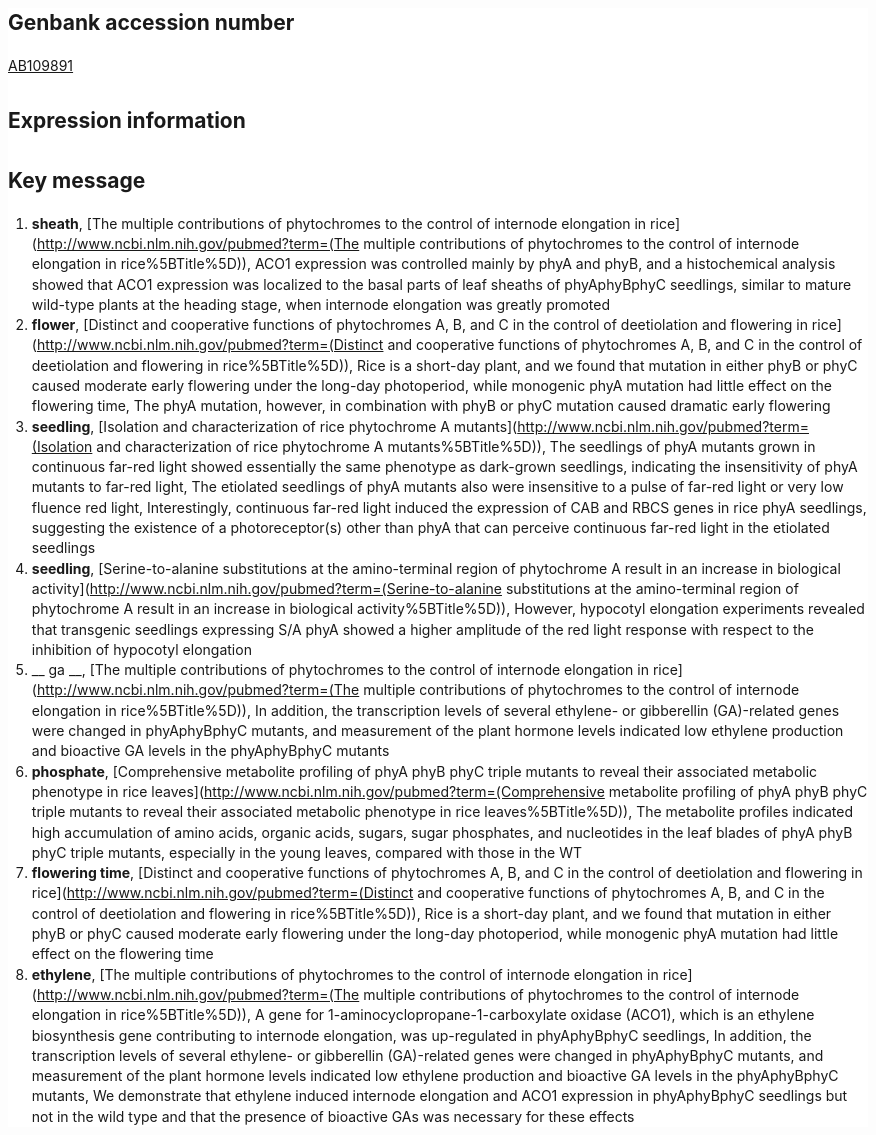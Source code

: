 ## Genbank accession number
[AB109891](http://www.ncbi.nlm.nih.gov/nuccore/AB109891)

## Expression information

## Key message
1. __sheath__, [The multiple contributions of phytochromes to the control of internode elongation in rice](http://www.ncbi.nlm.nih.gov/pubmed?term=(The multiple contributions of phytochromes to the control of internode elongation in rice%5BTitle%5D)),  ACO1 expression was controlled mainly by phyA and phyB, and a histochemical analysis showed that ACO1 expression was localized to the basal parts of leaf sheaths of phyAphyBphyC seedlings, similar to mature wild-type plants at the heading stage, when internode elongation was greatly promoted
2. __flower__, [Distinct and cooperative functions of phytochromes A, B, and C in the control of deetiolation and flowering in rice](http://www.ncbi.nlm.nih.gov/pubmed?term=(Distinct and cooperative functions of phytochromes A, B, and C in the control of deetiolation and flowering in rice%5BTitle%5D)),  Rice is a short-day plant, and we found that mutation in either phyB or phyC caused moderate early flowering under the long-day photoperiod, while monogenic phyA mutation had little effect on the flowering time, The phyA mutation, however, in combination with phyB or phyC mutation caused dramatic early flowering
3. __seedling__, [Isolation and characterization of rice phytochrome A mutants](http://www.ncbi.nlm.nih.gov/pubmed?term=(Isolation and characterization of rice phytochrome A mutants%5BTitle%5D)),  The seedlings of phyA mutants grown in continuous far-red light showed essentially the same phenotype as dark-grown seedlings, indicating the insensitivity of phyA mutants to far-red light, The etiolated seedlings of phyA mutants also were insensitive to a pulse of far-red light or very low fluence red light, Interestingly, continuous far-red light induced the expression of CAB and RBCS genes in rice phyA seedlings, suggesting the existence of a photoreceptor(s) other than phyA that can perceive continuous far-red light in the etiolated seedlings
4. __seedling__, [Serine-to-alanine substitutions at the amino-terminal region of phytochrome A result in an increase in biological activity](http://www.ncbi.nlm.nih.gov/pubmed?term=(Serine-to-alanine substitutions at the amino-terminal region of phytochrome A result in an increase in biological activity%5BTitle%5D)),  However, hypocotyl elongation experiments revealed that transgenic seedlings expressing S/A phyA showed a higher amplitude of the red light response with respect to the inhibition of hypocotyl elongation
5. __ ga __, [The multiple contributions of phytochromes to the control of internode elongation in rice](http://www.ncbi.nlm.nih.gov/pubmed?term=(The multiple contributions of phytochromes to the control of internode elongation in rice%5BTitle%5D)),  In addition, the transcription levels of several ethylene- or gibberellin (GA)-related genes were changed in phyAphyBphyC mutants, and measurement of the plant hormone levels indicated low ethylene production and bioactive GA levels in the phyAphyBphyC mutants
6. __phosphate__, [Comprehensive metabolite profiling of phyA phyB phyC triple mutants to reveal their associated metabolic phenotype in rice leaves](http://www.ncbi.nlm.nih.gov/pubmed?term=(Comprehensive metabolite profiling of phyA phyB phyC triple mutants to reveal their associated metabolic phenotype in rice leaves%5BTitle%5D)),  The metabolite profiles indicated high accumulation of amino acids, organic acids, sugars, sugar phosphates, and nucleotides in the leaf blades of phyA phyB phyC triple mutants, especially in the young leaves, compared with those in the WT
7. __flowering time__, [Distinct and cooperative functions of phytochromes A, B, and C in the control of deetiolation and flowering in rice](http://www.ncbi.nlm.nih.gov/pubmed?term=(Distinct and cooperative functions of phytochromes A, B, and C in the control of deetiolation and flowering in rice%5BTitle%5D)),  Rice is a short-day plant, and we found that mutation in either phyB or phyC caused moderate early flowering under the long-day photoperiod, while monogenic phyA mutation had little effect on the flowering time
8. __ethylene__, [The multiple contributions of phytochromes to the control of internode elongation in rice](http://www.ncbi.nlm.nih.gov/pubmed?term=(The multiple contributions of phytochromes to the control of internode elongation in rice%5BTitle%5D)),  A gene for 1-aminocyclopropane-1-carboxylate oxidase (ACO1), which is an ethylene biosynthesis gene contributing to internode elongation, was up-regulated in phyAphyBphyC seedlings, In addition, the transcription levels of several ethylene- or gibberellin (GA)-related genes were changed in phyAphyBphyC mutants, and measurement of the plant hormone levels indicated low ethylene production and bioactive GA levels in the phyAphyBphyC mutants, We demonstrate that ethylene induced internode elongation and ACO1 expression in phyAphyBphyC seedlings but not in the wild type and that the presence of bioactive GAs was necessary for these effects